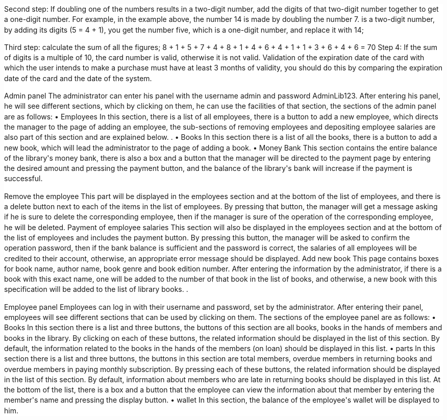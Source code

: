 
Second step: If doubling one of the numbers results in a two-digit number, add the digits of that two-digit number together to get a one-digit number. For example, in the example above, the number 14 is made by doubling the number 7. is a two-digit number, by adding its digits (5 = 4 + 1), you get the number five, which is a one-digit number, and replace it with 14;

Third step: calculate the sum of all the figures;
8 + 1 + 5 + 7 + 4 + 8 + 1 + 4 + 6 + 4 + 1 + 1 + 3 + 6 + 4 + 6 = 70
Step 4: If the sum of digits is a multiple of 10, the card number is valid, otherwise it is not valid.
Validation of the expiration date of the card with which the user intends to make a purchase must have at least 3 months of validity, you should do this by comparing the expiration date of the card and the date of the system.

Admin panel
The administrator can enter his panel with the username admin and password AdminLib123. After entering his panel, he will see different sections, which by clicking on them, he can use the facilities of that section, the sections of the admin panel are as follows:
• Employees
In this section, there is a list of all employees, there is a button to add a new employee, which directs the manager to the page of adding an employee, the sub-sections of removing employees and depositing employee salaries are also part of this section and are explained below. .
• Books
In this section there is a list of all the books, there is a button to add a new book, which will lead the administrator to the page of adding a book.
• Money Bank
This section contains the entire balance of the library's money bank, there is also a box and a button that the manager will be directed to the payment page by entering the desired amount and pressing the payment button, and the balance of the library's bank will increase if the payment is successful.

Remove the employee
This part will be displayed in the employees section and at the bottom of the list of employees, and there is a delete button next to each of the items in the list of employees. By pressing that button, the manager will get a message asking if he is sure to delete the corresponding employee, then if the manager is sure of the operation of the corresponding employee, he will be deleted.
Payment of employee salaries
This section will also be displayed in the employees section and at the bottom of the list of employees and includes the payment button. By pressing this button, the manager will be asked to confirm the operation password, then if the bank balance is sufficient and the password is correct, the salaries of all employees will be credited to their account, otherwise, an appropriate error message should be displayed.
Add new book
This page contains boxes for book name, author name, book genre and book edition number. After entering the information by the administrator, if there is a book with this exact name, one will be added to the number of that book in the list of books, and otherwise, a new book with this specification will be added to the list of library books. .

Employee panel
Employees can log in with their username and password, set by the administrator. After entering their panel, employees will see different sections that can be used by clicking on them. The sections of the employee panel are as follows:
• Books
In this section there is a list and three buttons, the buttons of this section are all books, books in the hands of members and books in the library. By clicking on each of these buttons, the related information should be displayed in the list of this section. By default, the information related to the books in the hands of the members (on loan) should be displayed in this list.
• parts
In this section there is a list and three buttons, the buttons in this section are total members, overdue members in returning books and overdue members in paying monthly subscription. By pressing each of these buttons, the related information should be displayed in the list of this section. By default, information about members who are late in returning books should be displayed in this list. At the bottom of the list, there is a box and a button that the employee can view the information about that member by entering the member's name and pressing the display button.
• wallet
In this section, the balance of the employee's wallet will be displayed to him.